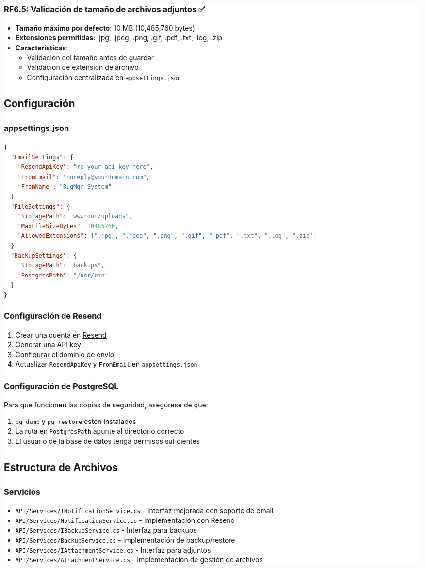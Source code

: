 ### RF6.5: Validación de tamaño de archivos adjuntos ✅
- **Tamaño máximo por defecto**: 10 MB (10,485,760 bytes)
- **Extensiones permitidas**: .jpg, .jpeg, .png, .gif, .pdf, .txt, .log, .zip
- **Características**:
  - Validación del tamaño antes de guardar
  - Validación de extensión de archivo
  - Configuración centralizada en `appsettings.json`

## Configuración

### appsettings.json

```json
{
  "EmailSettings": {
    "ResendApiKey": "re_your_api_key_here",
    "FromEmail": "noreply@yourdomain.com",
    "FromName": "BugMgr System"
  },
  "FileSettings": {
    "StoragePath": "wwwroot/uploads",
    "MaxFileSizeBytes": 10485760,
    "AllowedExtensions": [".jpg", ".jpeg", ".png", ".gif", ".pdf", ".txt", ".log", ".zip"]
  },
  "BackupSettings": {
    "StoragePath": "backups",
    "PostgresPath": "/usr/bin"
  }
}
```

### Configuración de Resend

1. Crear una cuenta en [Resend](https://resend.com)
2. Generar una API key
3. Configurar el dominio de envío
4. Actualizar `ResendApiKey` y `FromEmail` en `appsettings.json`

### Configuración de PostgreSQL

Para que funcionen las copias de seguridad, asegúrese de que:
1. `pg_dump` y `pg_restore` estén instalados
2. La ruta en `PostgresPath` apunte al directorio correcto
3. El usuario de la base de datos tenga permisos suficientes

## Estructura de Archivos

### Servicios
- `API/Services/INotificationService.cs` - Interfaz mejorada con soporte de email
- `API/Services/NotificationService.cs` - Implementación con Resend
- `API/Services/IBackupService.cs` - Interfaz para backups
- `API/Services/BackupService.cs` - Implementación de backup/restore
- `API/Services/IAttachmentService.cs` - Interfaz para adjuntos
- `API/Services/AttachmentService.cs` - Implementación de gestión de archivos

